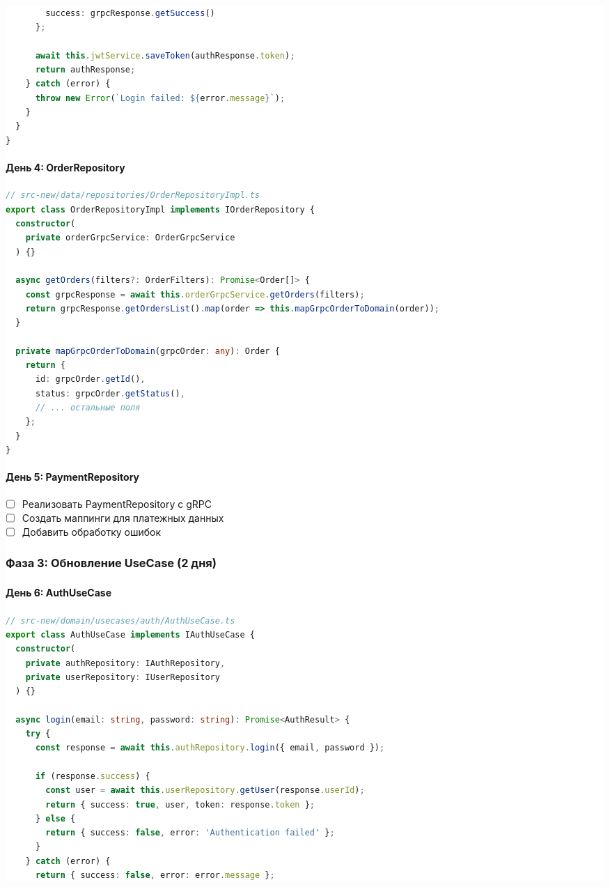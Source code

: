 ```typescript
        success: grpcResponse.getSuccess()
      };

      await this.jwtService.saveToken(authResponse.token);
      return authResponse;
    } catch (error) {
      throw new Error(`Login failed: ${error.message}`);
    }
  }
}
```

#### **День 4: OrderRepository**
```typescript
// src-new/data/repositories/OrderRepositoryImpl.ts
export class OrderRepositoryImpl implements IOrderRepository {
  constructor(
    private orderGrpcService: OrderGrpcService
  ) {}

  async getOrders(filters?: OrderFilters): Promise<Order[]> {
    const grpcResponse = await this.orderGrpcService.getOrders(filters);
    return grpcResponse.getOrdersList().map(order => this.mapGrpcOrderToDomain(order));
  }

  private mapGrpcOrderToDomain(grpcOrder: any): Order {
    return {
      id: grpcOrder.getId(),
      status: grpcOrder.getStatus(),
      // ... остальные поля
    };
  }
}
```

#### **День 5: PaymentRepository**
- [ ] Реализовать PaymentRepository с gRPC
- [ ] Создать маппинги для платежных данных
- [ ] Добавить обработку ошибок

### **Фаза 3: Обновление UseCase (2 дня)**

#### **День 6: AuthUseCase**
```typescript
// src-new/domain/usecases/auth/AuthUseCase.ts
export class AuthUseCase implements IAuthUseCase {
  constructor(
    private authRepository: IAuthRepository,
    private userRepository: IUserRepository
  ) {}

  async login(email: string, password: string): Promise<AuthResult> {
    try {
      const response = await this.authRepository.login({ email, password });
      
      if (response.success) {
        const user = await this.userRepository.getUser(response.userId);
        return { success: true, user, token: response.token };
      } else {
        return { success: false, error: 'Authentication failed' };
      }
    } catch (error) {
      return { success: false, error: error.message };
```